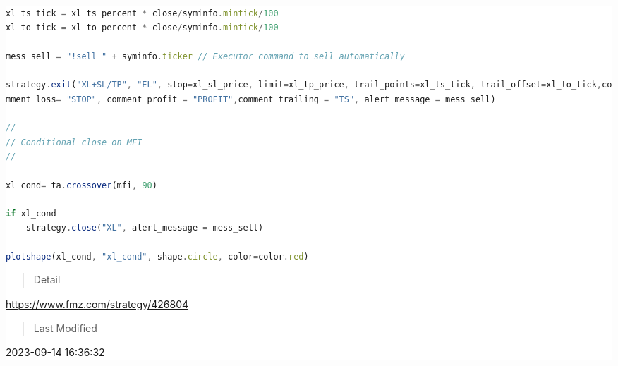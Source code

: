 ``` javascript
xl_ts_tick = xl_ts_percent * close/syminfo.mintick/100
xl_to_tick = xl_to_percent * close/syminfo.mintick/100

mess_sell = "!sell " + syminfo.ticker // Executor command to sell automatically 

strategy.exit("XL+SL/TP", "EL", stop=xl_sl_price, limit=xl_tp_price, trail_points=xl_ts_tick, trail_offset=xl_to_tick,comment_loss= "STOP", comment_profit = "PROFIT",comment_trailing = "TS", alert_message = mess_sell)

//------------------------------
// Conditional close on MFI
//------------------------------

xl_cond= ta.crossover(mfi, 90)

if xl_cond
    strategy.close("XL", alert_message = mess_sell)

plotshape(xl_cond, "xl_cond", shape.circle, color=color.red)
```

> Detail

https://www.fmz.com/strategy/426804

> Last Modified

2023-09-14 16:36:32
